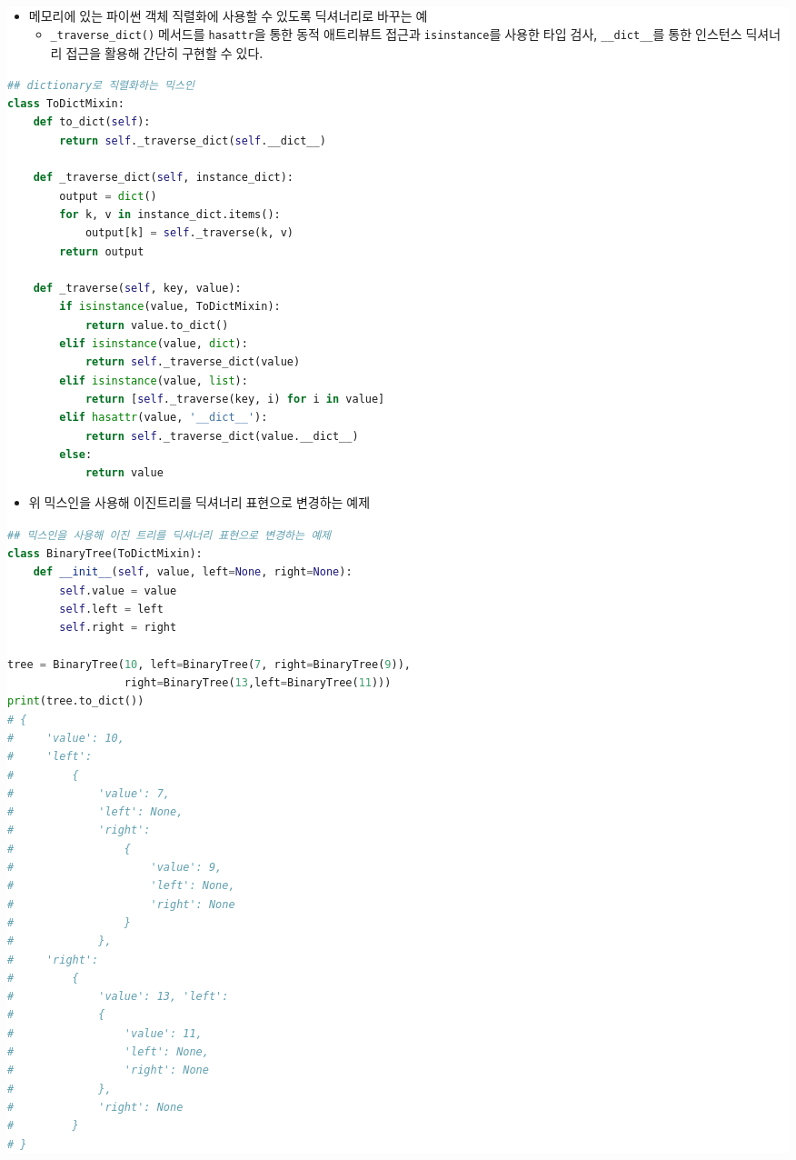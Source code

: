 - 메모리에 있는 파이썬 객체 직렬화에 사용할 수 있도록 딕셔너리로 바꾸는 예
    - `_traverse_dict()` 메서드를 `hasattr`을 통한 동적 애트리뷰트 접근과 `isinstance`를 사용한 타입 검사, `__dict__`를 통한 인스턴스 딕셔너리 접근을 활용해 간단히 구현할 수 있다.

```python
## dictionary로 직렬화하는 믹스인
class ToDictMixin:
    def to_dict(self):
        return self._traverse_dict(self.__dict__)

    def _traverse_dict(self, instance_dict):
        output = dict()
        for k, v in instance_dict.items():
            output[k] = self._traverse(k, v)
        return output

    def _traverse(self, key, value):
        if isinstance(value, ToDictMixin):
            return value.to_dict()
        elif isinstance(value, dict):
            return self._traverse_dict(value)
        elif isinstance(value, list):
            return [self._traverse(key, i) for i in value]
        elif hasattr(value, '__dict__'):
            return self._traverse_dict(value.__dict__)
        else:
            return value
```

-  위 믹스인을 사용해 이진트리를 딕셔너리 표현으로 변경하는 예제
```python
## 믹스인을 사용해 이진 트리를 딕셔너리 표현으로 변경하는 예제
class BinaryTree(ToDictMixin):
    def __init__(self, value, left=None, right=None):
        self.value = value
        self.left = left
        self.right = right

tree = BinaryTree(10, left=BinaryTree(7, right=BinaryTree(9)),
                  right=BinaryTree(13,left=BinaryTree(11)))
print(tree.to_dict())
# {
#     'value': 10, 
#     'left': 
#         {
#             'value': 7, 
#             'left': None, 
#             'right': 
#                 {
#                     'value': 9, 
#                     'left': None, 
#                     'right': None
#                 }
#             }, 
#     'right': 
#         {
#             'value': 13, 'left': 
#             {
#                 'value': 11, 
#                 'left': None, 
#                 'right': None
#             }, 
#             'right': None
#         }
# }
```